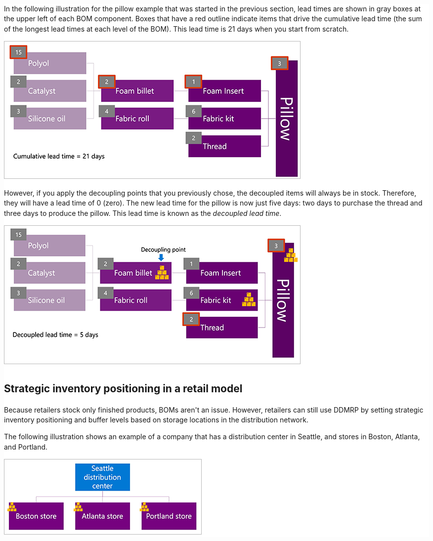 In the following illustration for the pillow example that was started in the previous section, lead times are shown in gray boxes at the upper left of each BOM component. Boxes that have a red outline indicate items that drive the cumulative lead time (the sum of the longest lead times at each level of the BOM). This lead time is 21 days when you start from scratch.

![Example BOM with lead times.](media/ddmrp-bom-lead-times-example.png "Example BOM with lead times")

However, if you apply the decoupling points that you previously chose, the decoupled items will always be in stock. Therefore, they will have a lead time of 0 (zero). The new lead time for the pillow is now just five days: two days to purchase the thread and three days to produce the pillow. This lead time is known as the *decoupled lead time*.

![Example of decoupled lead time.](media/ddmrp-bom-decoupled-lead-time-example.png "Example of decoupled lead time")

## Strategic inventory positioning in a retail model

Because retailers stock only finished products, BOMs aren't an issue. However, retailers can still use DDMRP by setting strategic inventory positioning and buffer levels based on storage locations in the distribution network.

The following illustration shows an example of a company that has a distribution center in Seattle, and stores in Boston, Atlanta, and Portland.

![Decoupling points based on location in a retail model.](media/ddmrp-retail-decoupl-points-example.png "Decoupling points based on location in a retail model")
